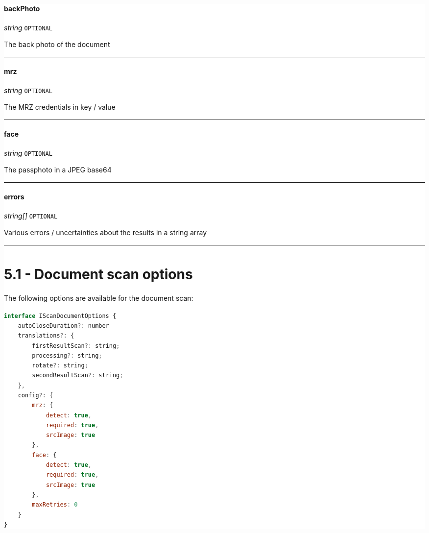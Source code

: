 #### backPhoto
_string_ `OPTIONAL`

The back photo of the document
___

#### mrz
_string_ `OPTIONAL`

The MRZ credentials in key / value
___

#### face
_string_ `OPTIONAL`

The passphoto in a JPEG base64
___

#### errors
_string[]_ `OPTIONAL`

Various errors / uncertainties about the results in a string array
___

# 5.1 - Document scan options
The following options are available for the document scan:

```javascript
interface IScanDocumentOptions {
    autoCloseDuration?: number
    translations?: {
        firstResultScan?: string;
        processing?: string;
        rotate?: string;
        secondResultScan?: string;
    },
    config?: {
        mrz: {
            detect: true,
            required: true,
            srcImage: true
        },
        face: {
            detect: true,
            required: true,
            srcImage: true
        },
        maxRetries: 0
    }
}
```
